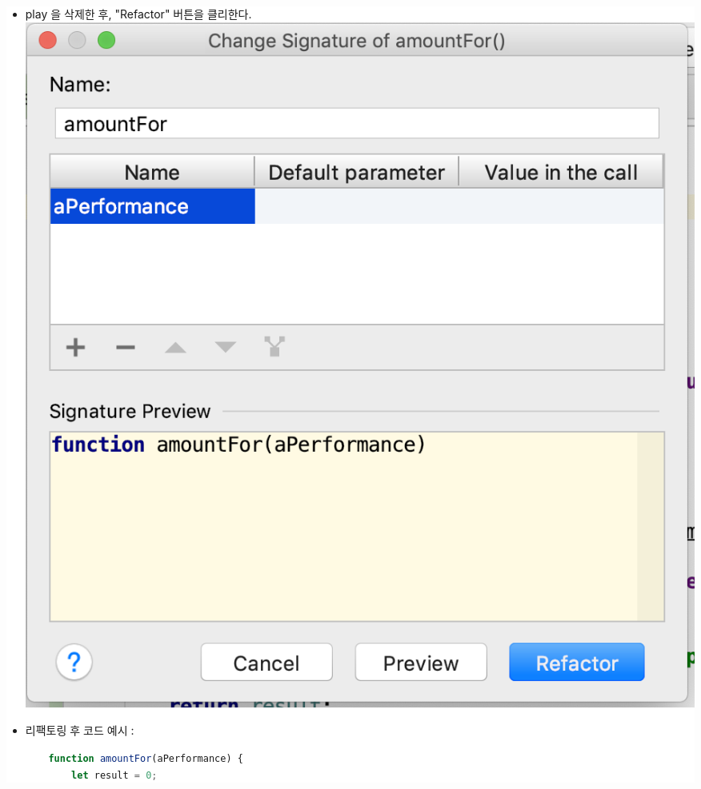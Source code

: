   - play 을 삭제한 후, "Refactor" 버튼을 클리한다.![image-popup](./imgs/amountfor02.png)

  - 리팩토링 후 코드 예시 : 

    ```javascript
        function amountFor(aPerformance) {
            let result = 0;
    